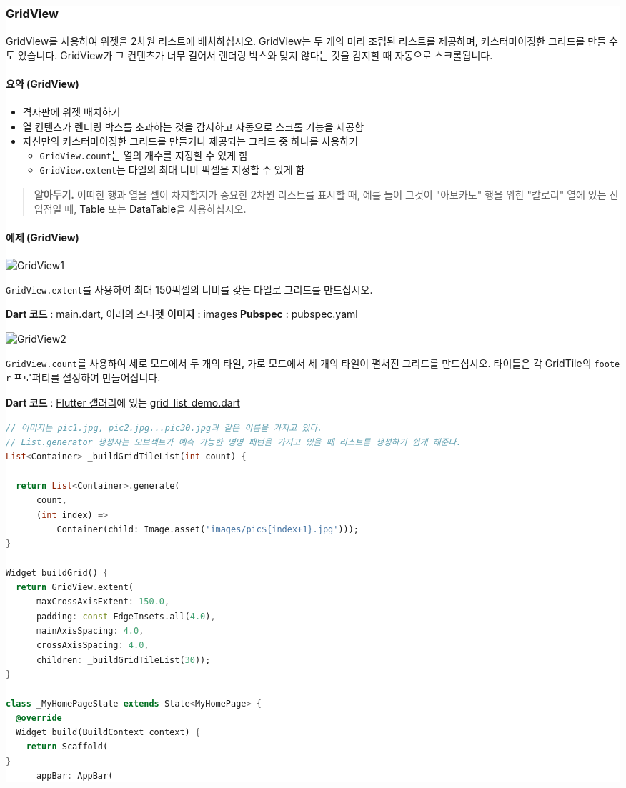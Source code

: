 
### GridView

[GridView](https://docs.flutter.io/flutter/widgets/GridView-class.html)를 사용하여 위젯을 2차원 리스트에 배치하십시오. GridView는 두 개의 미리 조립된 리스트를 제공하며, 커스터마이징한 그리드를 만들 수도 있습니다. GridView가 그 컨텐츠가 너무 길어서 렌더링 박스와 맞지 않다는 것을 감지할 때 자동으로 스크롤됩니다.

#### 요약 (GridView)

- 격자판에 위젯 배치하기
- 열 컨텐츠가 렌더링 박스를 초과하는 것을 감지하고 자동으로 스크롤 기능을 제공함
- 자신만의 커스터마이징한 그리드를 만들거나 제공되는 그리드 중 하나를 사용하기
  - `GridView.count`는 열의 개수를 지정할 수 있게 함
  - `GridView.extent`는 타일의 최대 너비 픽셀을 지정할 수 있게 함

> **알아두기.** 어떠한 행과 열을 셀이 차지할지가 중요한 2차원 리스트를 표시할 때, 예를 들어 그것이 "아보카도" 행을 위한 "칼로리" 열에 있는 진입점일 때, [Table](https://docs.flutter.io/flutter/widgets/Table-class.html) 또는 [DataTable](https://docs.flutter.io/flutter/material/DataTable-class.html)을 사용하십시오.

#### 예제 (GridView)

![GridView1](https://flutter.io/assets/ui/layout/gridview-extent-45903458db0ddf3cc484c4ba86d5ea5c981eb70fb9dc102fb659b6776fffd105.png)

`GridView.extent`를 사용하여 최대 150픽셀의 너비를 갖는 타일로 그리드를 만드십시오.

**Dart 코드** : [main.dart](https://raw.githubusercontent.com/flutter/website/master/src/_includes/code/layout/grid/main.dart), 아래의 스니펫
**이미지** : [images](https://github.com/flutter/website/tree/master/src/_includes/code/layout/grid/images)
**Pubspec** : [pubspec.yaml](https://raw.githubusercontent.com/flutter/website/master/src/_includes/code/layout/grid/pubspec.yaml)

![GridView2](https://flutter.io/assets/ui/layout/gridview-count-flutter-gallery-87e39af0cb72112ca964a3b87bd559de9d2519bfaf348137f1441a3a454e1b2c.png)

`GridView.count`를 사용하여 세로 모드에서 두 개의 타일, 가로 모드에서 세 개의 타일이 펼쳐진 그리드를 만드십시오. 타이틀은 각 GridTile의 `footer` 프로퍼티를 설정하여 만들어집니다.

**Dart 코드** : [Flutter 갤러리](https://github.com/flutter/flutter/tree/master/examples/flutter_gallery)에 있는 [grid_list_demo.dart](https://github.com/flutter/flutter/blob/master/examples/flutter_gallery/lib/demo/lib/demo/material/grid_list_demo.dart)

```dart
// 이미지는 pic1.jpg, pic2.jpg...pic30.jpg과 같은 이름을 가지고 있다.
// List.generator 생성자는 오브젝트가 예측 가능한 명명 패턴을 가지고 있을 때 리스트를 생성하기 쉽게 해준다.
List<Container> _buildGridTileList(int count) {

  return List<Container>.generate(
      count,
      (int index) =>
          Container(child: Image.asset('images/pic${index+1}.jpg')));
}

Widget buildGrid() {
  return GridView.extent(
      maxCrossAxisExtent: 150.0,
      padding: const EdgeInsets.all(4.0),
      mainAxisSpacing: 4.0,
      crossAxisSpacing: 4.0,
      children: _buildGridTileList(30));
}

class _MyHomePageState extends State<MyHomePage> {
  @override
  Widget build(BuildContext context) {
    return Scaffold(
}
      appBar: AppBar(
```